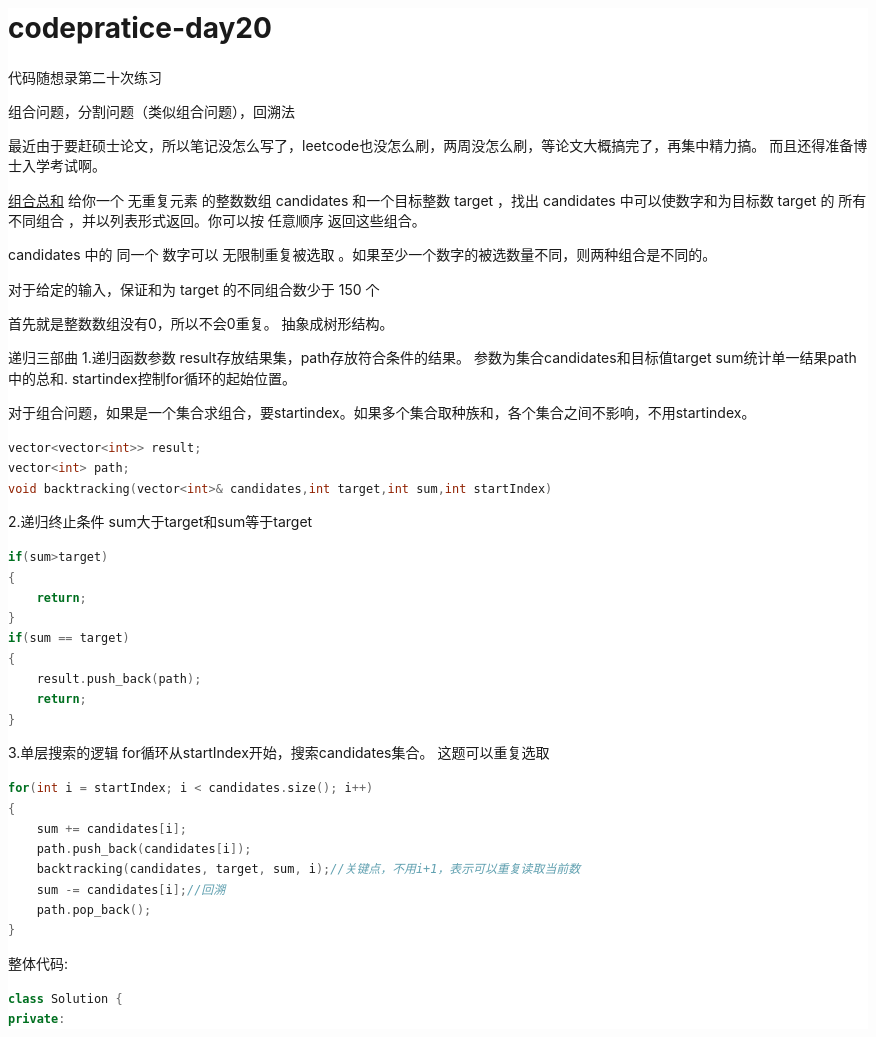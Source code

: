 # codepratice-day20

代码随想录第二十次练习

组合问题，分割问题（类似组合问题），回溯法

最近由于要赶硕士论文，所以笔记没怎么写了，leetcode也没怎么刷，两周没怎么刷，等论文大概搞完了，再集中精力搞。
而且还得准备博士入学考试啊。


[组合总和](https://leetcode.cn/problems/combination-sum/)
给你一个 无重复元素 的整数数组 candidates 和一个目标整数 target ，找出 candidates 中可以使数字和为目标数 target 的 所有 不同组合 ，并以列表形式返回。你可以按 任意顺序 返回这些组合。

candidates 中的 同一个 数字可以 无限制重复被选取 。如果至少一个数字的被选数量不同，则两种组合是不同的。 

对于给定的输入，保证和为 target 的不同组合数少于 150 个


首先就是整数数组没有0，所以不会0重复。
抽象成树形结构。

递归三部曲
1.递归函数参数
result存放结果集，path存放符合条件的结果。
参数为集合candidates和目标值target
sum统计单一结果path中的总和.
startindex控制for循环的起始位置。

对于组合问题，如果是一个集合求组合，要startindex。如果多个集合取种族和，各个集合之间不影响，不用startindex。

```CPP
vector<vector<int>> result;
vector<int> path;
void backtracking(vector<int>& candidates,int target,int sum,int startIndex)
```

2.递归终止条件
sum大于target和sum等于target

```CPP
if(sum>target)
{
    return;
}
if(sum == target)
{
    result.push_back(path);
    return;
}
```

3.单层搜索的逻辑
for循环从startIndex开始，搜索candidates集合。
这题可以重复选取
```CPP
for(int i = startIndex; i < candidates.size(); i++)
{
    sum += candidates[i];
    path.push_back(candidates[i]);
    backtracking(candidates, target, sum, i);//关键点，不用i+1，表示可以重复读取当前数
    sum -= candidates[i];//回溯
    path.pop_back();
}

```
整体代码:
```CPP
class Solution {
private:
```
